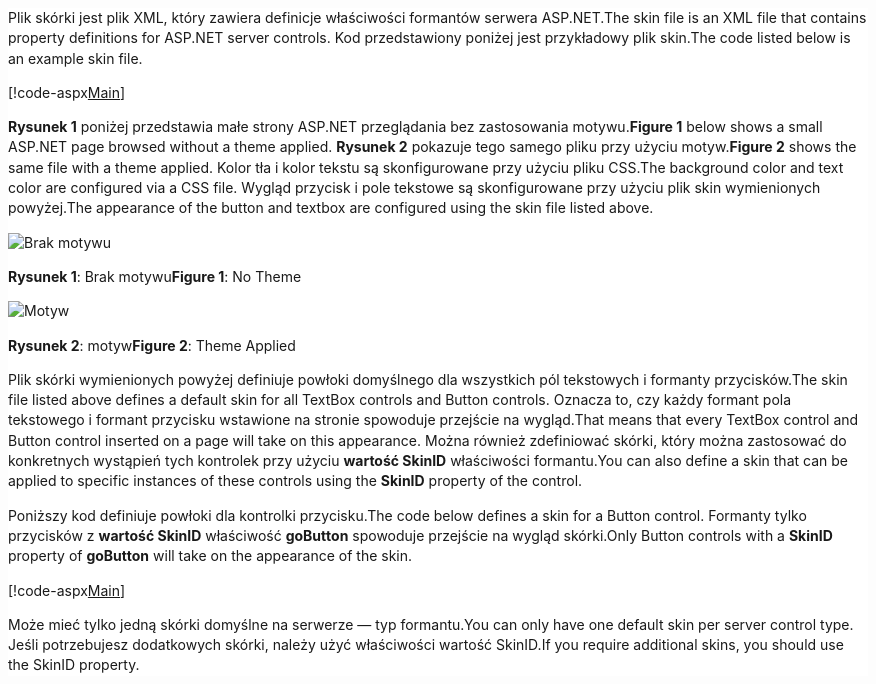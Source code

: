 <span data-ttu-id="df93d-275">Plik skórki jest plik XML, który zawiera definicje właściwości formantów serwera ASP.NET.</span><span class="sxs-lookup"><span data-stu-id="df93d-275">The skin file is an XML file that contains property definitions for ASP.NET server controls.</span></span> <span data-ttu-id="df93d-276">Kod przedstawiony poniżej jest przykładowy plik skin.</span><span class="sxs-lookup"><span data-stu-id="df93d-276">The code listed below is an example skin file.</span></span>

[!code-aspx[Main](profiles-themes-and-web-parts/samples/sample11.aspx)]

<span data-ttu-id="df93d-277">**Rysunek 1** poniżej przedstawia małe strony ASP.NET przeglądania bez zastosowania motywu.</span><span class="sxs-lookup"><span data-stu-id="df93d-277">**Figure 1** below shows a small ASP.NET page browsed without a theme applied.</span></span> <span data-ttu-id="df93d-278">**Rysunek 2** pokazuje tego samego pliku przy użyciu motyw.</span><span class="sxs-lookup"><span data-stu-id="df93d-278">**Figure 2** shows the same file with a theme applied.</span></span> <span data-ttu-id="df93d-279">Kolor tła i kolor tekstu są skonfigurowane przy użyciu pliku CSS.</span><span class="sxs-lookup"><span data-stu-id="df93d-279">The background color and text color are configured via a CSS file.</span></span> <span data-ttu-id="df93d-280">Wygląd przycisk i pole tekstowe są skonfigurowane przy użyciu plik skin wymienionych powyżej.</span><span class="sxs-lookup"><span data-stu-id="df93d-280">The appearance of the button and textbox are configured using the skin file listed above.</span></span>


![Brak motywu](profiles-themes-and-web-parts/_static/image1.gif)

<span data-ttu-id="df93d-282">**Rysunek 1**: Brak motywu</span><span class="sxs-lookup"><span data-stu-id="df93d-282">**Figure 1**: No Theme</span></span>


![Motyw](profiles-themes-and-web-parts/_static/image2.gif)

<span data-ttu-id="df93d-284">**Rysunek 2**: motyw</span><span class="sxs-lookup"><span data-stu-id="df93d-284">**Figure 2**: Theme Applied</span></span>


<span data-ttu-id="df93d-285">Plik skórki wymienionych powyżej definiuje powłoki domyślnego dla wszystkich pól tekstowych i formanty przycisków.</span><span class="sxs-lookup"><span data-stu-id="df93d-285">The skin file listed above defines a default skin for all TextBox controls and Button controls.</span></span> <span data-ttu-id="df93d-286">Oznacza to, czy każdy formant pola tekstowego i formant przycisku wstawione na stronie spowoduje przejście na wygląd.</span><span class="sxs-lookup"><span data-stu-id="df93d-286">That means that every TextBox control and Button control inserted on a page will take on this appearance.</span></span> <span data-ttu-id="df93d-287">Można również zdefiniować skórki, który można zastosować do konkretnych wystąpień tych kontrolek przy użyciu **wartość SkinID** właściwości formantu.</span><span class="sxs-lookup"><span data-stu-id="df93d-287">You can also define a skin that can be applied to specific instances of these controls using the **SkinID** property of the control.</span></span>

<span data-ttu-id="df93d-288">Poniższy kod definiuje powłoki dla kontrolki przycisku.</span><span class="sxs-lookup"><span data-stu-id="df93d-288">The code below defines a skin for a Button control.</span></span> <span data-ttu-id="df93d-289">Formanty tylko przycisków z **wartość SkinID** właściwość **goButton** spowoduje przejście na wygląd skórki.</span><span class="sxs-lookup"><span data-stu-id="df93d-289">Only Button controls with a **SkinID** property of **goButton** will take on the appearance of the skin.</span></span>

[!code-aspx[Main](profiles-themes-and-web-parts/samples/sample12.aspx)]

<span data-ttu-id="df93d-290">Może mieć tylko jedną skórki domyślne na serwerze — typ formantu.</span><span class="sxs-lookup"><span data-stu-id="df93d-290">You can only have one default skin per server control type.</span></span> <span data-ttu-id="df93d-291">Jeśli potrzebujesz dodatkowych skórki, należy użyć właściwości wartość SkinID.</span><span class="sxs-lookup"><span data-stu-id="df93d-291">If you require additional skins, you should use the SkinID property.</span></span>
